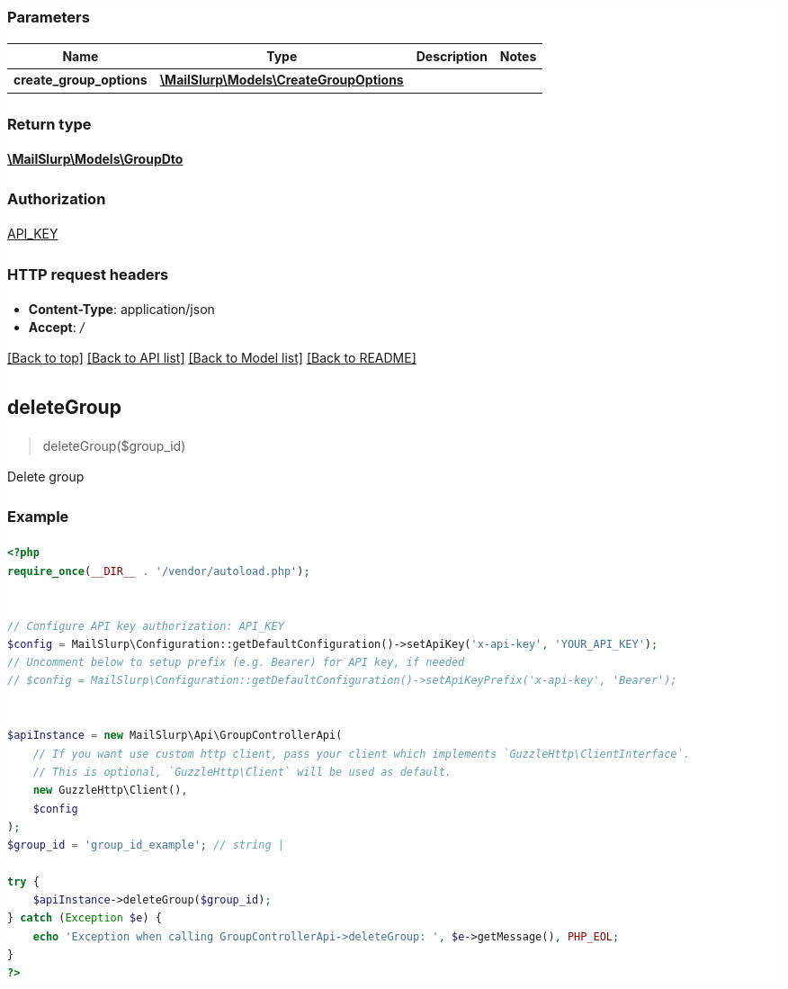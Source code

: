### Parameters


Name | Type | Description  | Notes
------------- | ------------- | ------------- | -------------
 **create_group_options** | [**\MailSlurp\Models\CreateGroupOptions**](../Model/CreateGroupOptions)|  |

### Return type

[**\MailSlurp\Models\GroupDto**](../Model/GroupDto)

### Authorization

[API_KEY](../../README#API_KEY)

### HTTP request headers

- **Content-Type**: application/json
- **Accept**: */*

[[Back to top]](#) [[Back to API list]](../../README#documentation-for-api-endpoints)
[[Back to Model list]](../../README#documentation-for-models)
[[Back to README]](../../README)


## deleteGroup

> deleteGroup($group_id)

Delete group

### Example

```php
<?php
require_once(__DIR__ . '/vendor/autoload.php');


// Configure API key authorization: API_KEY
$config = MailSlurp\Configuration::getDefaultConfiguration()->setApiKey('x-api-key', 'YOUR_API_KEY');
// Uncomment below to setup prefix (e.g. Bearer) for API key, if needed
// $config = MailSlurp\Configuration::getDefaultConfiguration()->setApiKeyPrefix('x-api-key', 'Bearer');


$apiInstance = new MailSlurp\Api\GroupControllerApi(
    // If you want use custom http client, pass your client which implements `GuzzleHttp\ClientInterface`.
    // This is optional, `GuzzleHttp\Client` will be used as default.
    new GuzzleHttp\Client(),
    $config
);
$group_id = 'group_id_example'; // string | 

try {
    $apiInstance->deleteGroup($group_id);
} catch (Exception $e) {
    echo 'Exception when calling GroupControllerApi->deleteGroup: ', $e->getMessage(), PHP_EOL;
}
?>
```
